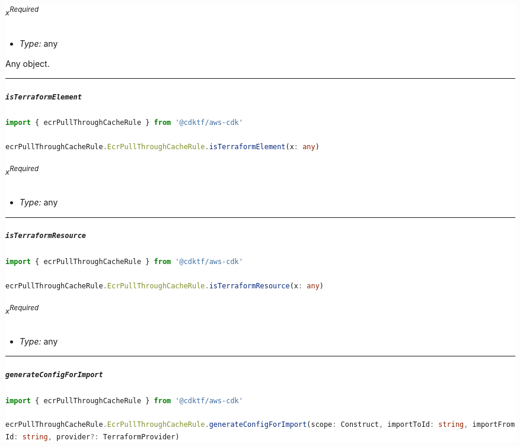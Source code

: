 ###### `x`<sup>Required</sup> <a name="x" id="@cdktf/aws-cdk.ecrPullThroughCacheRule.EcrPullThroughCacheRule.isConstruct.parameter.x"></a>

- *Type:* any

Any object.

---

##### `isTerraformElement` <a name="isTerraformElement" id="@cdktf/aws-cdk.ecrPullThroughCacheRule.EcrPullThroughCacheRule.isTerraformElement"></a>

```typescript
import { ecrPullThroughCacheRule } from '@cdktf/aws-cdk'

ecrPullThroughCacheRule.EcrPullThroughCacheRule.isTerraformElement(x: any)
```

###### `x`<sup>Required</sup> <a name="x" id="@cdktf/aws-cdk.ecrPullThroughCacheRule.EcrPullThroughCacheRule.isTerraformElement.parameter.x"></a>

- *Type:* any

---

##### `isTerraformResource` <a name="isTerraformResource" id="@cdktf/aws-cdk.ecrPullThroughCacheRule.EcrPullThroughCacheRule.isTerraformResource"></a>

```typescript
import { ecrPullThroughCacheRule } from '@cdktf/aws-cdk'

ecrPullThroughCacheRule.EcrPullThroughCacheRule.isTerraformResource(x: any)
```

###### `x`<sup>Required</sup> <a name="x" id="@cdktf/aws-cdk.ecrPullThroughCacheRule.EcrPullThroughCacheRule.isTerraformResource.parameter.x"></a>

- *Type:* any

---

##### `generateConfigForImport` <a name="generateConfigForImport" id="@cdktf/aws-cdk.ecrPullThroughCacheRule.EcrPullThroughCacheRule.generateConfigForImport"></a>

```typescript
import { ecrPullThroughCacheRule } from '@cdktf/aws-cdk'

ecrPullThroughCacheRule.EcrPullThroughCacheRule.generateConfigForImport(scope: Construct, importToId: string, importFromId: string, provider?: TerraformProvider)
```
